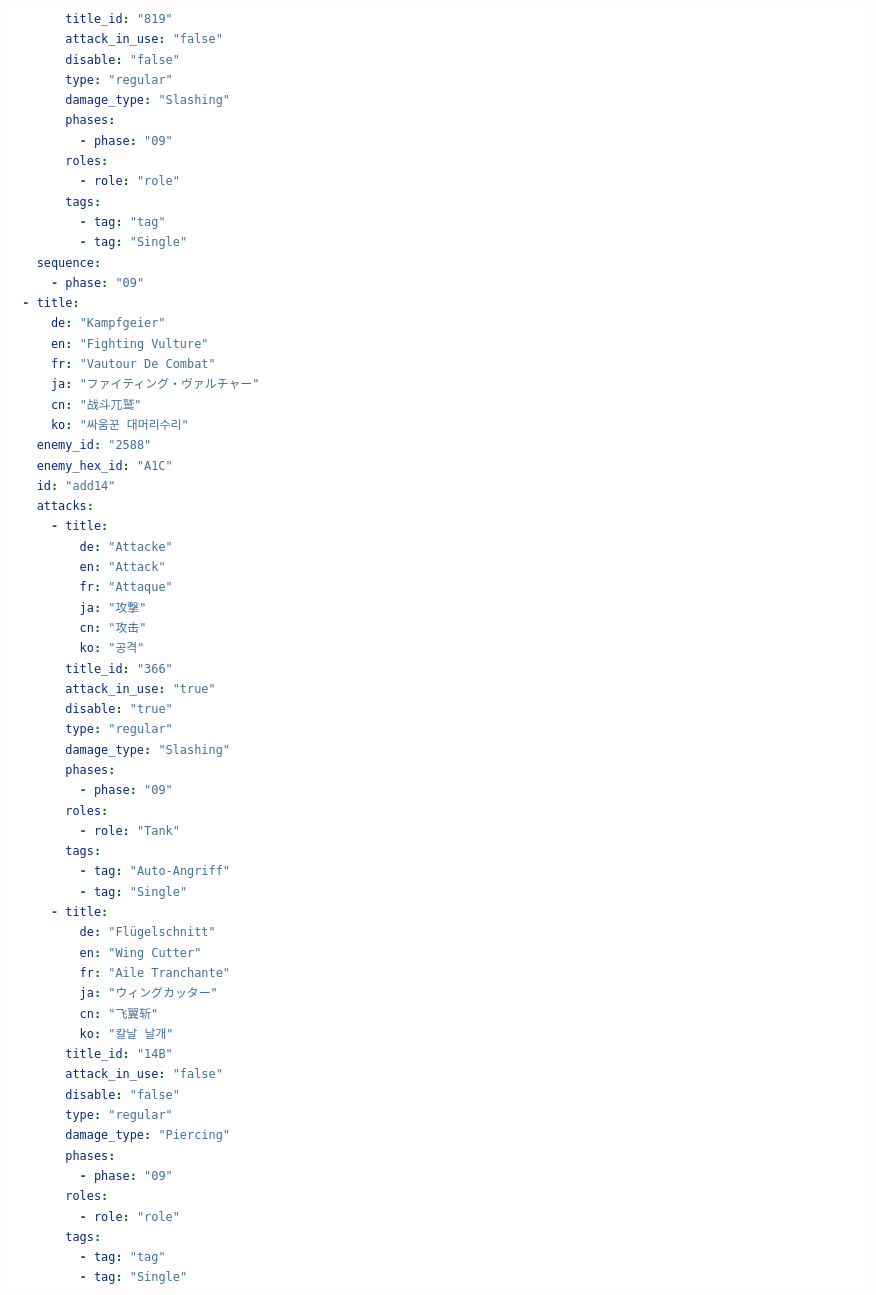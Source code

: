 ```yaml
        title_id: "819"
        attack_in_use: "false"
        disable: "false"
        type: "regular"
        damage_type: "Slashing"
        phases:
          - phase: "09"
        roles:
          - role: "role"
        tags:
          - tag: "tag"
          - tag: "Single"
    sequence:
      - phase: "09"
  - title:
      de: "Kampfgeier"
      en: "Fighting Vulture"
      fr: "Vautour De Combat"
      ja: "ファイティング・ヴァルチャー"
      cn: "战斗兀鹫"
      ko: "싸움꾼 대머리수리"
    enemy_id: "2588"
    enemy_hex_id: "A1C"
    id: "add14"
    attacks:
      - title:
          de: "Attacke"
          en: "Attack"
          fr: "Attaque"
          ja: "攻撃"
          cn: "攻击"
          ko: "공격"
        title_id: "366"
        attack_in_use: "true"
        disable: "true"
        type: "regular"
        damage_type: "Slashing"
        phases:
          - phase: "09"
        roles:
          - role: "Tank"
        tags:
          - tag: "Auto-Angriff"
          - tag: "Single"
      - title:
          de: "Flügelschnitt"
          en: "Wing Cutter"
          fr: "Aile Tranchante"
          ja: "ウィングカッター"
          cn: "飞翼斩"
          ko: "칼날 날개"
        title_id: "14B"
        attack_in_use: "false"
        disable: "false"
        type: "regular"
        damage_type: "Piercing"
        phases:
          - phase: "09"
        roles:
          - role: "role"
        tags:
          - tag: "tag"
          - tag: "Single"
```